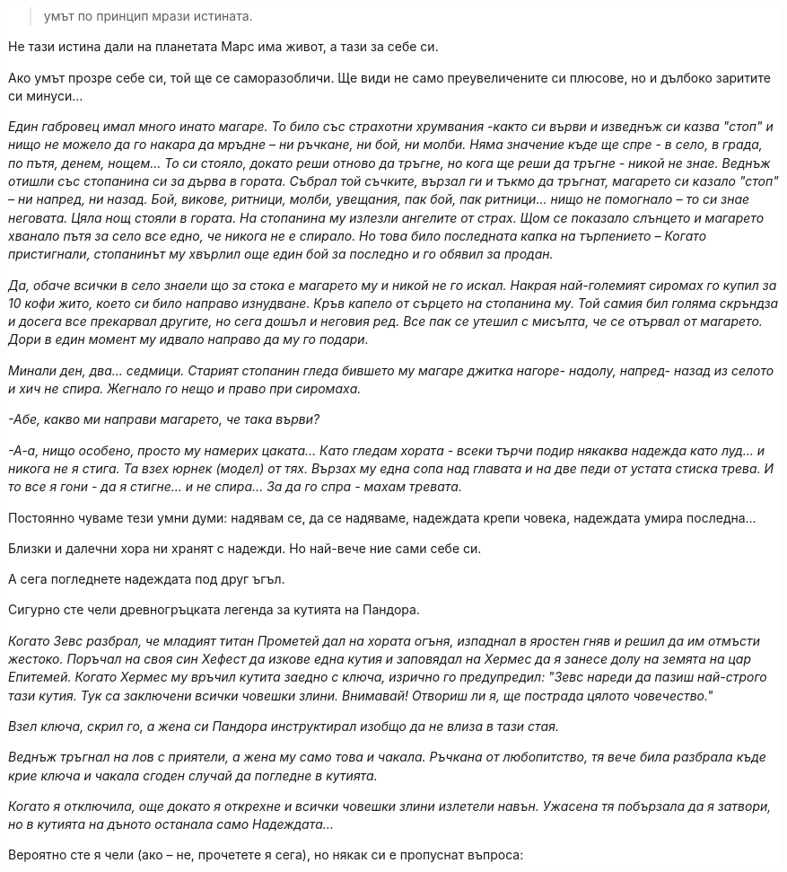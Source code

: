 > умът по принцип мрази истината.

Не тази истина дали на планетата Марс има живот, а тази за себе си.

Ако умът прозре себе си, той ще се саморазобличи. Ще види не само преувеличените си плюсове, но и дълбоко заритите си минуси…

*Един габровец имал много инато магаре. То било със страхотни хрумвания -както си върви и изведнъж си казва "стоп" и нищо не можело да го накара да мръдне – ни ръчкане, ни бой, ни молби. Няма значение къде ще спре - в село, в града, по пътя, денем, нощем… То си стояло, докато реши отново да тръгне, но кога ще реши да тръгне - никой не знае. Веднъж отишли със стопанина си за дърва в гората. Събрал той съчките, вързал ги и тъкмо да тръгнат, магарето си казало "стоп" – ни напред, ни назад. Бой, викове, ритници, молби, увещания, пак бой, пак ритници… нищо не помогнало – то си знае неговата. Цяла нощ стояли в гората. На стопанина му излезли ангелите от страх. Щом се показало слънцето и магарето хванало пътя за село все едно, че никога не е спирало. Но това било последната капка на търпението – Когато пристигнали, стопанинът му хвърлил още един бой за последно и го обявил за продан.*

*Да, обаче всички в село знаели що за стока е магарето му и никой не го искал. Накрая най-големият сиромах го купил за 10 кофи жито, което си било направо изнудване. Кръв капело от сърцето на стопанина му. Той самия бил голяма скръндза и досега все прекарвал другите, но сега дошъл и неговия ред. Все пак се утешил с мисълта, че се отървал от магарето. Дори в един момент му идвало направо да му го подари.*

*Минали ден, два… седмици. Старият стопанин гледа бившето му магаре джитка нагоре- надолу, напред- назад из селото и хич не спира. Жегнало го нещо и право при сиромаха.*

*-Абе, какво ми направи магарето, че така върви?*

*-А-а, нищо особено, просто му намерих цаката… Като гледам хората - всеки търчи подир някаква надежда като луд… и никога не я стига. Та взех юрнек (модел) от тях. Вързах му една сопа над главата и на две педи от устата стиска трева. И то все я гони - да я стигне… и не спира… За да го спра - махам тревата.*


Постоянно чуваме тези умни думи: надявам се, да се надяваме, надеждата крепи човека, надеждата умира последна…

Близки и далечни хора ни хранят с надежди. Но най-вече ние сами себе си.

А сега погледнете надеждата под друг ъгъл.

Сигурно сте чели древногръцката легенда за кутията на Пандора.


*Когато Зевс разбрал, че младият титан Прометей дал на хората огъня, изпаднал в яростен гняв и решил да им отмъсти жестоко. Поръчал на своя син Хефест да изкове една кутия и заповядал на Хермес да я занесе долу на земята на цар Епитемей. Когато Хермес му връчил кутита заедно с ключа, изрично го предупредил: "Зевс нареди да пазиш най-строго тази кутия. Тук са заключени всички човешки злини. Внимавай! Отвориш ли я, ще пострада цялото човечество."*

*Взел ключа, скрил го, а жена си Пандора инструктирал изобщо да не влиза в тази стая.*

*Веднъж тръгнал на лов с приятели, а жена му само това и чакала. Ръчкана от любопитство, тя вече била разбрала къде крие ключа и чакала сгоден случай да погледне в кутията.*

*Когато я отключила, още докато я открехне и всички човешки злини излетели навън. Ужасена тя побързала да я затвори, но в кутията на дъното останала само Надеждата…*


Вероятно сте я чели (ако – не, прочетете я сега), но някак си е пропуснат въпроса:
